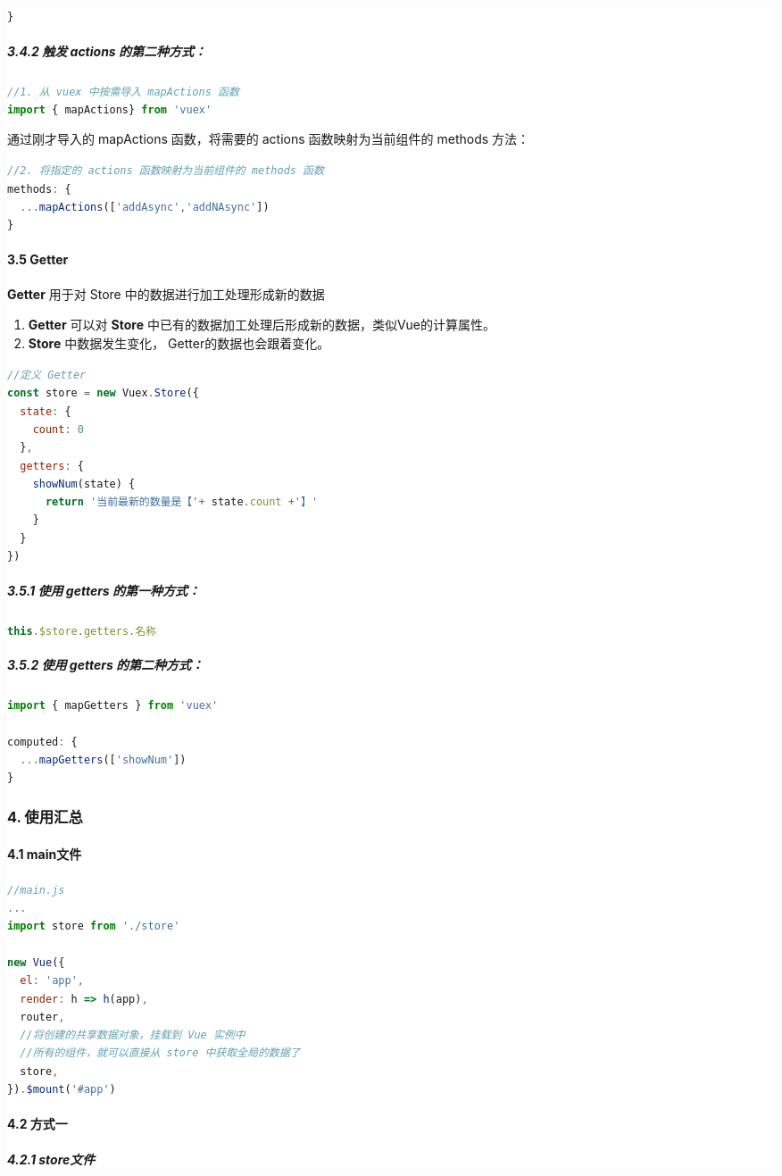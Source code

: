 ```js
}
```

##### 3.4.2 触发 actions 的第二种方式：
```js
//1. 从 vuex 中按需导入 mapActions 函数
import { mapActions} from 'vuex'
```
通过刚才导入的 mapActions 函数，将需要的 actions 函数映射为当前组件的 methods 方法：
```js
//2. 将指定的 actions 函数映射为当前组件的 methods 函数
methods: {
  ...mapActions(['addAsync','addNAsync'])
}
```

#### 3.5 Getter
**Getter** 用于对 Store 中的数据进行加工处理形成新的数据
1. **Getter** 可以对 **Store** 中已有的数据加工处理后形成新的数据，类似Vue的计算属性。
2. **Store** 中数据发生变化， Getter的数据也会跟着变化。
```js
//定义 Getter
const store = new Vuex.Store({
  state: {
    count: 0
  },
  getters: {
    showNum(state) {
      return '当前最新的数量是【'+ state.count +'】'
    }
  }
})
```
##### 3.5.1 使用 getters 的第一种方式：
```js
this.$store.getters.名称
```
##### 3.5.2 使用 getters 的第二种方式：
```js
import { mapGetters } from 'vuex'

computed: {
  ...mapGetters(['showNum'])
}
```
### 4. 使用汇总
#### 4.1 main文件
```js
//main.js
...
import store from './store'

new Vue({
  el: 'app',
  render: h => h(app),
  router,
  //将创建的共享数据对象，挂载到 Vue 实例中
  //所有的组件，就可以直接从 store 中获取全局的数据了
  store,
}).$mount('#app')
```
#### 4.2 方式一
##### 4.2.1 store文件